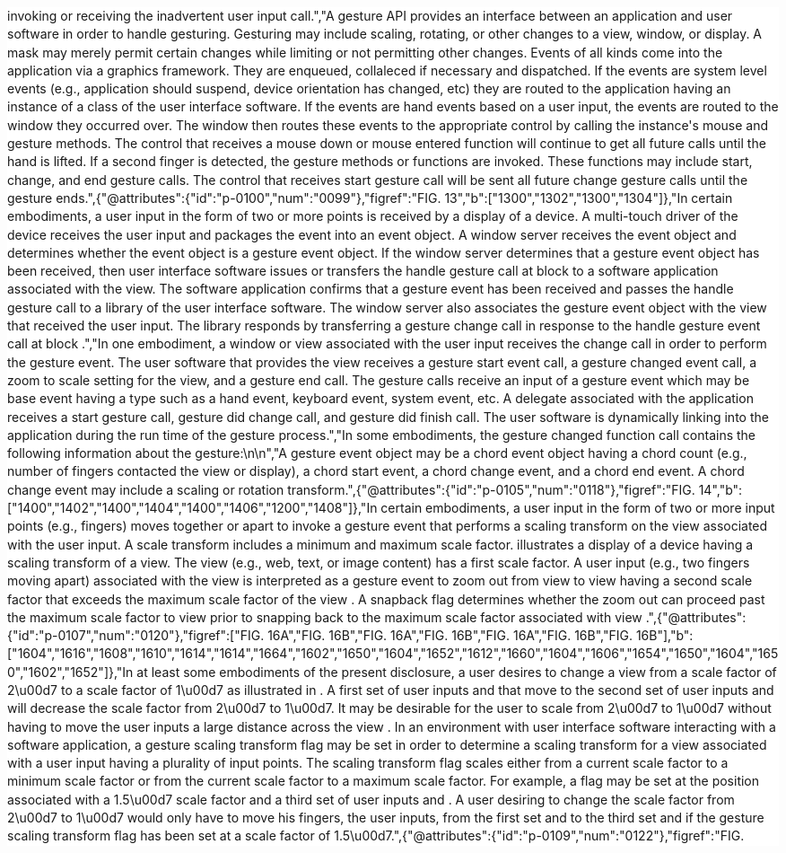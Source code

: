 invoking or receiving the inadvertent user input call.","A gesture API provides an interface between an application and user software in order to handle gesturing. Gesturing may include scaling, rotating, or other changes to a view, window, or display. A mask may merely permit certain changes while limiting or not permitting other changes. Events of all kinds come into the application via a graphics framework. They are enqueued, collaleced if necessary and dispatched. If the events are system level events (e.g., application should suspend, device orientation has changed, etc) they are routed to the application having an instance of a class of the user interface software. If the events are hand events based on a user input, the events are routed to the window they occurred over. The window then routes these events to the appropriate control by calling the instance's mouse and gesture methods. The control that receives a mouse down or mouse entered function will continue to get all future calls until the hand is lifted. If a second finger is detected, the gesture methods or functions are invoked. These functions may include start, change, and end gesture calls. The control that receives start gesture call will be sent all future change gesture calls until the gesture ends.",{"@attributes":{"id":"p-0100","num":"0099"},"figref":"FIG. 13","b":["1300","1302","1300","1304"]},"In certain embodiments, a user input in the form of two or more points is received by a display of a device. A multi-touch driver of the device receives the user input and packages the event into an event object. A window server receives the event object and determines whether the event object is a gesture event object. If the window server determines that a gesture event object has been received, then user interface software issues or transfers the handle gesture call at block  to a software application associated with the view. The software application confirms that a gesture event has been received and passes the handle gesture call to a library of the user interface software. The window server also associates the gesture event object with the view that received the user input. The library responds by transferring a gesture change call in response to the handle gesture event call at block .","In one embodiment, a window or view associated with the user input receives the change call in order to perform the gesture event. The user software that provides the view receives a gesture start event call, a gesture changed event call, a zoom to scale setting for the view, and a gesture end call. The gesture calls receive an input of a gesture event which may be base event having a type such as a hand event, keyboard event, system event, etc. A delegate associated with the application receives a start gesture call, gesture did change call, and gesture did finish call. The user software is dynamically linking into the application during the run time of the gesture process.","In some embodiments, the gesture changed function call contains the following information about the gesture:\n\n","A gesture event object may be a chord event object having a chord count (e.g., number of fingers contacted the view or display), a chord start event, a chord change event, and a chord end event. A chord change event may include a scaling or rotation transform.",{"@attributes":{"id":"p-0105","num":"0118"},"figref":"FIG. 14","b":["1400","1402","1400","1404","1400","1406","1200","1408"]},"In certain embodiments, a user input in the form of two or more input points (e.g., fingers) moves together or apart to invoke a gesture event that performs a scaling transform on the view associated with the user input. A scale transform includes a minimum and maximum scale factor.  illustrates a display  of a device having a scaling transform of a view. The view  (e.g., web, text, or image content) has a first scale factor. A user input (e.g., two fingers moving apart) associated with the view  is interpreted as a gesture event to zoom out from view  to view  having a second scale factor that exceeds the maximum scale factor of the view . A snapback flag determines whether the zoom out can proceed past the maximum scale factor to view  prior to snapping back to the maximum scale factor associated with view .",{"@attributes":{"id":"p-0107","num":"0120"},"figref":["FIG. 16A","FIG. 16B","FIG. 16A","FIG. 16B","FIG. 16A","FIG. 16B","FIG. 16B"],"b":["1604","1616","1608","1610","1614","1614","1664","1602","1650","1604","1652","1612","1660","1604","1606","1654","1650","1604","1650","1602","1652"]},"In at least some embodiments of the present disclosure, a user desires to change a view  from a scale factor of 2\u00d7 to a scale factor of 1\u00d7 as illustrated in . A first set of user inputs  and  that move to the second set of user inputs  and  will decrease the scale factor from 2\u00d7 to 1\u00d7. It may be desirable for the user to scale from 2\u00d7 to 1\u00d7 without having to move the user inputs a large distance across the view . In an environment with user interface software interacting with a software application, a gesture scaling transform flag may be set in order to determine a scaling transform for a view associated with a user input having a plurality of input points. The scaling transform flag scales either from a current scale factor to a minimum scale factor or from the current scale factor to a maximum scale factor. For example, a flag may be set at the position associated with a 1.5\u00d7 scale factor and a third set of user inputs  and . A user desiring to change the scale factor from 2\u00d7 to 1\u00d7 would only have to move his fingers, the user inputs, from the first set  and  to the third set  and  if the gesture scaling transform flag has been set at a scale factor of 1.5\u00d7.",{"@attributes":{"id":"p-0109","num":"0122"},"figref":"FIG.